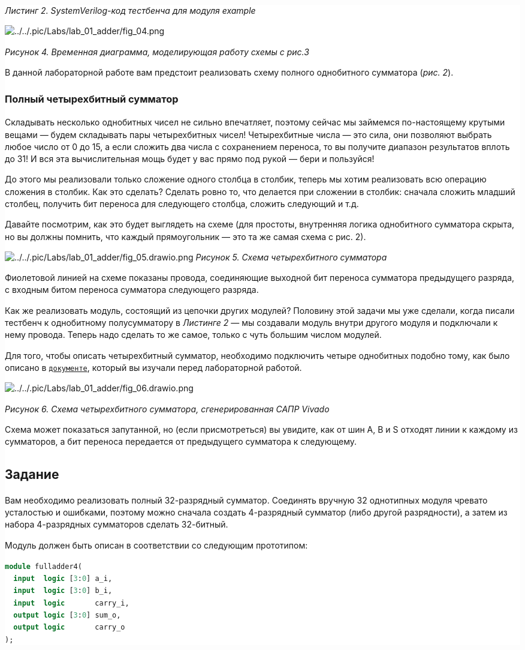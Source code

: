 *Листинг 2. SystemVerilog-код тестбенча для модуля example*

![../../.pic/Labs/lab_01_adder/fig_04.png](../../.pic/Labs/lab_01_adder/fig_04.png)

*Рисунок 4. Временная диаграмма, моделирующая работу схемы с рис.3*

В данной лабораторной работе вам предстоит реализовать схему полного однобитного сумматора (*рис. 2*).

### Полный четырехбитный сумматор

Складывать несколько однобитных чисел не сильно впечатляет, поэтому сейчас мы займемся по-настоящему крутыми вещами — будем складывать пары четырехбитных чисел! Четырехбитные числа — это сила, они позволяют выбрать любое число от 0 до 15, а если сложить два числа с сохранением переноса, то вы получите диапазон результатов вплоть до 31! И вся эта вычислительная мощь будет у вас прямо под рукой — бери и пользуйся!

До этого мы реализовали только сложение одного столбца в столбик, теперь мы хотим реализовать всю операцию сложения в столбик. Как это сделать? Сделать ровно то, что делается при сложении в столбик: сначала сложить младший столбец, получить бит переноса для следующего столбца, сложить следующий и т.д.

Давайте посмотрим, как это будет выглядеть на схеме (для простоты, внутренняя логика однобитного сумматора скрыта, но вы должны помнить, что каждый прямоугольник — это та же самая схема с рис. 2).

![../../.pic/Labs/lab_01_adder/fig_05.drawio.png](../../.pic/Labs/lab_01_adder/fig_05.drawio.png)
*Рисунок 5. Схема четырехбитного сумматора*

Фиолетовой линией на схеме показаны провода, соединяющие выходной бит переноса сумматора предыдущего разряда, с входным битом переноса сумматора следующего разряда.

Как же реализовать модуль, состоящий из цепочки других модулей? Половину этой задачи мы уже сделали, когда писали тестбенч к однобитному полусумматору в *Листинге 2* — мы создавали модуль внутри другого модуля и подключали к нему провода. Теперь надо сделать то же самое, только с чуть большим числом модулей.

Для того, чтобы описать четырехбитный сумматор, необходимо подключить четыре однобитных подобно тому, как было описано в [`документе`](../../Basic%20Verilog%20structures/Modules.md#иерархия-модулей), который вы изучали перед лабораторной работой.

![../../.pic/Labs/lab_01_adder/fig_06.drawio.png](../../.pic/Labs/lab_01_adder/fig_06.drawio.png)

*Рисунок 6. Схема четырехбитного сумматора, сгенерированная САПР Vivado*

Схема может показаться запутанной, но (если присмотреться) вы увидите, как от шин A, B и S отходят линии к каждому из сумматоров, а бит переноса передается от предыдущего сумматора к следующему.

## Задание

Вам необходимо реализовать полный 32-разрядный сумматор. Соединять вручную 32 однотипных модуля чревато усталостью и ошибками, поэтому можно сначала создать 4-разрядный сумматор (либо другой разрядности), а затем из набора 4-разрядных сумматоров сделать 32-битный.

Модуль должен быть описан в соответствии со следующим прототипом:

```SystemVerilog
module fulladder4(
  input  logic [3:0] a_i,
  input  logic [3:0] b_i,
  input  logic       carry_i,
  output logic [3:0] sum_o,
  output logic       carry_o
);
```
